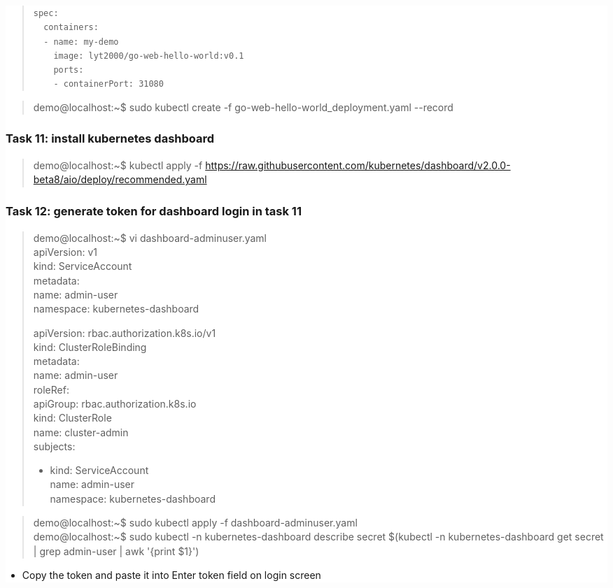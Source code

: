   >     spec:  
  >       containers:  
  >       - name: my-demo  
  >         image: lyt2000/go-web-hello-world:v0.1  
  >         ports:  
  >         - containerPort: 31080  

  > demo@localhost:~$ sudo kubectl create -f go-web-hello-world_deployment.yaml --record  

### Task 11: install kubernetes dashboard

  > demo@localhost:~$ kubectl apply -f https://raw.githubusercontent.com/kubernetes/dashboard/v2.0.0-beta8/aio/deploy/recommended.yaml

### Task 12: generate token for dashboard login in task 11

  > demo@localhost:~$ vi dashboard-adminuser.yaml  
  > apiVersion: v1  
  > kind: ServiceAccount  
  > metadata:  
  >   name: admin-user  
  >   namespace: kubernetes-dashboard  
  >   
  > apiVersion: rbac.authorization.k8s.io/v1  
  > kind: ClusterRoleBinding  
  > metadata:  
  >   name: admin-user  
  > roleRef:  
  >   apiGroup: rbac.authorization.k8s.io  
  >   kind: ClusterRole  
  >   name: cluster-admin  
  > subjects:  
  > - kind: ServiceAccount  
  >   name: admin-user  
  >   namespace: kubernetes-dashboard  
  
  > demo@localhost:~$ sudo kubectl apply -f dashboard-adminuser.yaml  
  > demo@localhost:~$ sudo kubectl -n kubernetes-dashboard describe secret $(kubectl -n kubernetes-dashboard get secret | grep admin-user | awk '{print $1}')  

* Copy the token and paste it into Enter token field on login screen
